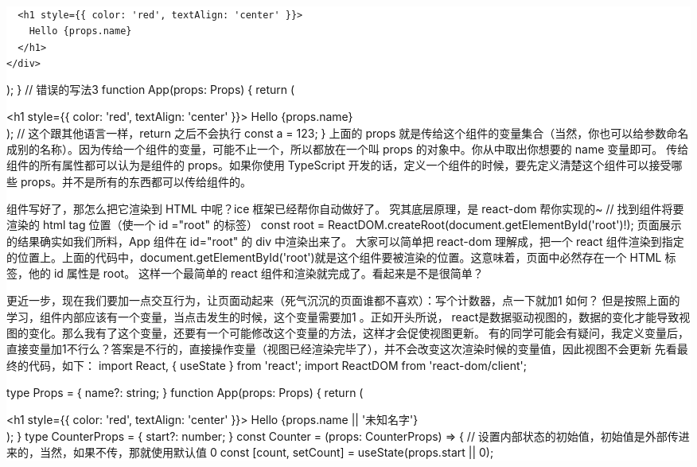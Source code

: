      <h1 style={{ color: 'red', textAlign: 'center' }}>
        Hello {props.name}
      </h1>
    </div>
  );
}
// 错误的写法3
function App(props: Props) {
  return (
    <div className="App">
      <h1 style={{ color: 'red', textAlign: 'center' }}>
        Hello {props.name}
      </h1>
    </div>
  );
  // 这个跟其他语言一样，return 之后不会执行
  const a = 123;
}
上面的 props 就是传给这个组件的变量集合（当然，你也可以给参数命名成别的名称）。因为传给一个组件的变量，可能不止一个，所以都放在一个叫 props 的对象中。你从中取出你想要的 name 变量即可。
传给组件的所有属性都可以认为是组件的 props。如果你使用 TypeScript 开发的话，定义一个组件的时候，要先定义清楚这个组件可以接受哪些 props。并不是所有的东西都可以传给组件的。

组件写好了，那怎么把它渲染到 HTML 中呢？ice 框架已经帮你自动做好了。
究其底层原理，是 react-dom 帮你实现的~
// 找到组件将要渲染的 html tag 位置（使一个 id ="root" 的标签）
const root = ReactDOM.createRoot(document.getElementById('root')!);
页面展示的结果确实如我们所料，App 组件在 id="root" 的 div 中渲染出来了。
大家可以简单把 react-dom 理解成，把一个 react 组件渲染到指定的位置上。上面的代码中，document.getElementById('root')就是这个组件要被渲染的位置。这意味着，页面中必然存在一个 HTML 标签，他的 id 属性是 root。
这样一个最简单的 react 组件和渲染就完成了。看起来是不是很简单？

更近一步，现在我们要加一点交互行为，让页面动起来（死气沉沉的页面谁都不喜欢）：写个计数器，点一下就加1 如何？
但是按照上面的学习，组件内部应该有一个变量，当点击发生的时候，这个变量需要加1 。正如开头所说， react是数据驱动视图的，数据的变化才能导致视图的变化。那么我有了这个变量，还要有一个可能修改这个变量的方法，这样才会促使视图更新。
有的同学可能会有疑问，我定义变量后，直接变量加1不行么？答案是不行的，直接操作变量（视图已经渲染完毕了），并不会改变这次渲染时候的变量值，因此视图不会更新
先看最终的代码，如下：
import React, { useState } from 'react';
import ReactDOM from 'react-dom/client';

type Props = {
  name?: string;
}
function App(props: Props) {
  return (
    <div className="App">
      <h1 style={{ color: 'red', textAlign: 'center' }}>
        Hello {props.name || '未知名字'}
      </h1>
    </div>
  );
}
type CounterProps = {
  start?: number;
}
const Counter = (props: CounterProps) => {
  // 设置内部状态的初始值，初始值是外部传进来的，当然，如果不传，那就使用默认值 0
  const [count, setCount] = useState(props.start || 0);
